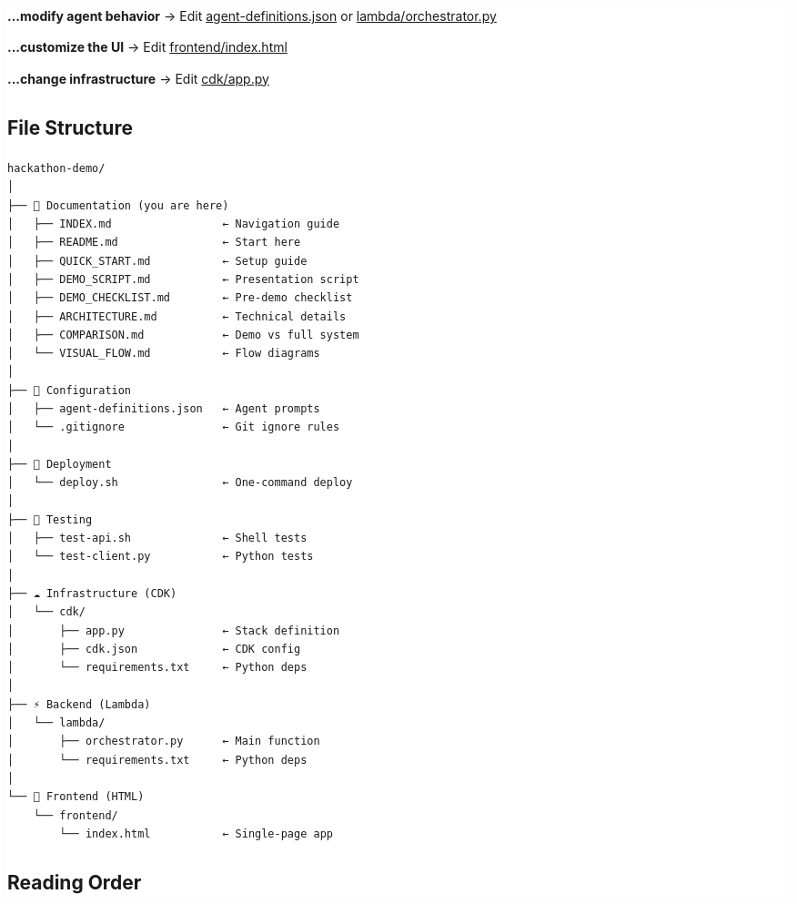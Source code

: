 **...modify agent behavior**
→ Edit [agent-definitions.json](agent-definitions.json) or [lambda/orchestrator.py](lambda/orchestrator.py)

**...customize the UI**
→ Edit [frontend/index.html](frontend/index.html)

**...change infrastructure**
→ Edit [cdk/app.py](cdk/app.py)

## File Structure

```
hackathon-demo/
│
├── 📄 Documentation (you are here)
│   ├── INDEX.md                 ← Navigation guide
│   ├── README.md                ← Start here
│   ├── QUICK_START.md           ← Setup guide
│   ├── DEMO_SCRIPT.md           ← Presentation script
│   ├── DEMO_CHECKLIST.md        ← Pre-demo checklist
│   ├── ARCHITECTURE.md          ← Technical details
│   ├── COMPARISON.md            ← Demo vs full system
│   └── VISUAL_FLOW.md           ← Flow diagrams
│
├── 🔧 Configuration
│   ├── agent-definitions.json   ← Agent prompts
│   └── .gitignore               ← Git ignore rules
│
├── 🚀 Deployment
│   └── deploy.sh                ← One-command deploy
│
├── 🧪 Testing
│   ├── test-api.sh              ← Shell tests
│   └── test-client.py           ← Python tests
│
├── ☁️ Infrastructure (CDK)
│   └── cdk/
│       ├── app.py               ← Stack definition
│       ├── cdk.json             ← CDK config
│       └── requirements.txt     ← Python deps
│
├── ⚡ Backend (Lambda)
│   └── lambda/
│       ├── orchestrator.py      ← Main function
│       └── requirements.txt     ← Python deps
│
└── 🎨 Frontend (HTML)
    └── frontend/
        └── index.html           ← Single-page app
```

## Reading Order
